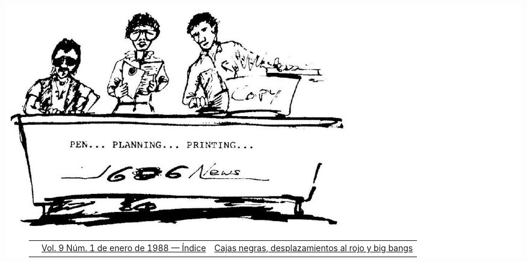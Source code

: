 <img src="/image/article/606/606.jpg">
</figure>




<figure class="table chapter-navigator">
  <table>
    <tbody>
      <tr>
        <td>
        </td>
        <td>
        <a href="/es/index/articles_606#vol-9-núm-1-de-enero-de-1988">
          <span class="mdi mdi-book-open-variant"></span><span class="pl-2">Vol. 9 Núm. 1 de enero de 1988 — Índice</span>
        </a>
        </td>
        <td>
        <a href="/es/article/Ken_Glasziou/Black_Boxes_Red_Shifts_And_Big_Bangs">
          <span class="pr-2">Cajas negras, desplazamientos al rojo y big bangs</span><span class="mdi mdi-arrow-right-drop-circle"></span>
        </a>
        </td>
      </tr>
    </tbody>
  </table>
</figure>

